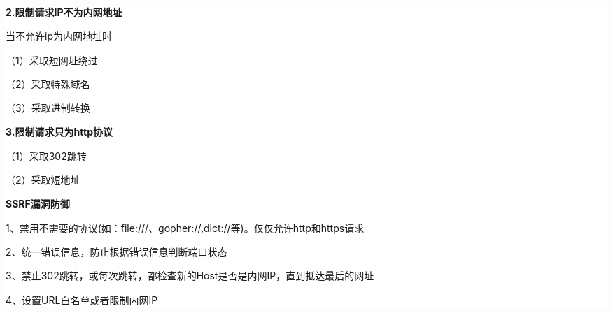 **2.限制请求IP不为内网地址**

当不允许ip为内网地址时

（1）采取短网址绕过

（2）采取特殊域名

（3）采取进制转换

**3.限制请求只为http协议**

（1）采取302跳转

（2）采取短地址

**SSRF漏洞防御**

1、禁用不需要的协议(如：file:///、gopher://,dict://等)。仅仅允许http和https请求

2、统一错误信息，防止根据错误信息判断端口状态

3、禁止302跳转，或每次跳转，都检查新的Host是否是内网IP，直到抵达最后的网址

4、设置URL白名单或者限制内网IP